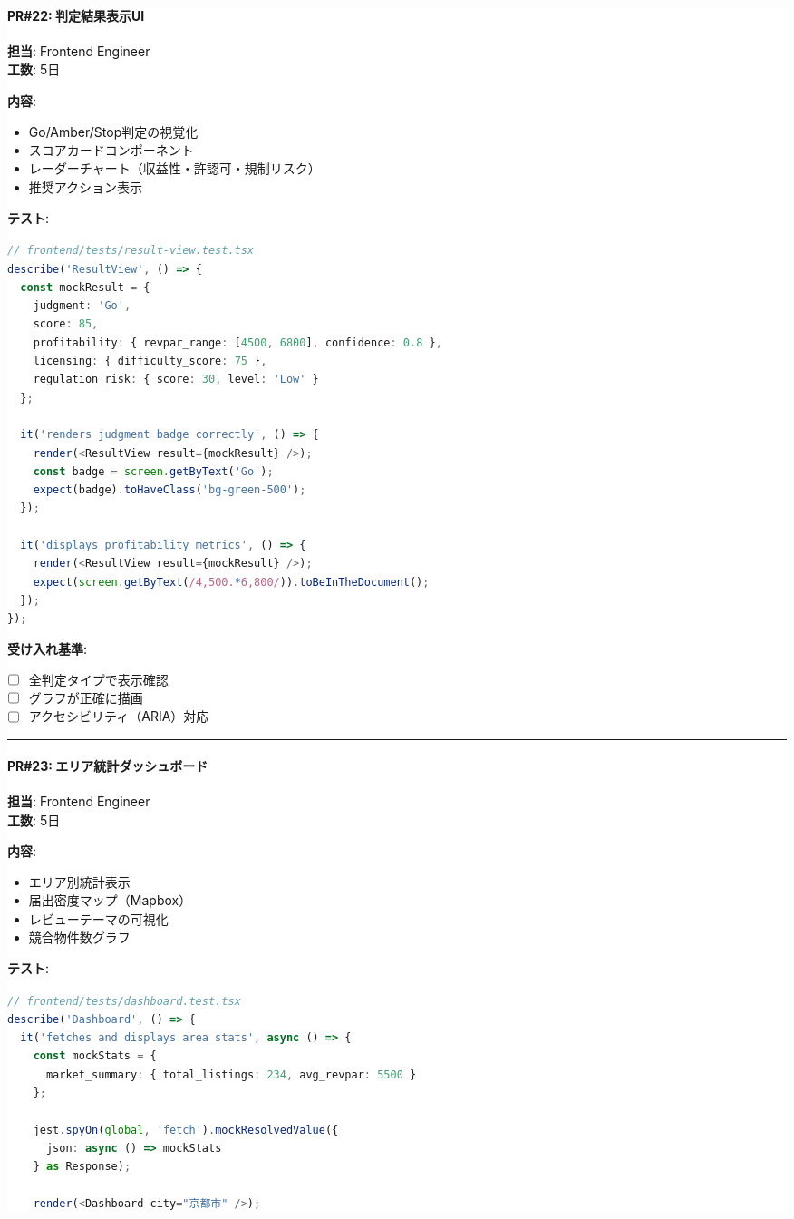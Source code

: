 
#### PR#22: 判定結果表示UI
**担当**: Frontend Engineer  
**工数**: 5日

**内容**:
- Go/Amber/Stop判定の視覚化
- スコアカードコンポーネント
- レーダーチャート（収益性・許認可・規制リスク）
- 推奨アクション表示

**テスト**:
```typescript
// frontend/tests/result-view.test.tsx
describe('ResultView', () => {
  const mockResult = {
    judgment: 'Go',
    score: 85,
    profitability: { revpar_range: [4500, 6800], confidence: 0.8 },
    licensing: { difficulty_score: 75 },
    regulation_risk: { score: 30, level: 'Low' }
  };

  it('renders judgment badge correctly', () => {
    render(<ResultView result={mockResult} />);
    const badge = screen.getByText('Go');
    expect(badge).toHaveClass('bg-green-500');
  });

  it('displays profitability metrics', () => {
    render(<ResultView result={mockResult} />);
    expect(screen.getByText(/4,500.*6,800/)).toBeInTheDocument();
  });
});
```

**受け入れ基準**:
- [ ] 全判定タイプで表示確認
- [ ] グラフが正確に描画
- [ ] アクセシビリティ（ARIA）対応

---

#### PR#23: エリア統計ダッシュボード
**担当**: Frontend Engineer  
**工数**: 5日

**内容**:
- エリア別統計表示
- 届出密度マップ（Mapbox）
- レビューテーマの可視化
- 競合物件数グラフ

**テスト**:
```typescript
// frontend/tests/dashboard.test.tsx
describe('Dashboard', () => {
  it('fetches and displays area stats', async () => {
    const mockStats = {
      market_summary: { total_listings: 234, avg_revpar: 5500 }
    };
    
    jest.spyOn(global, 'fetch').mockResolvedValue({
      json: async () => mockStats
    } as Response);
    
    render(<Dashboard city="京都市" />);
```